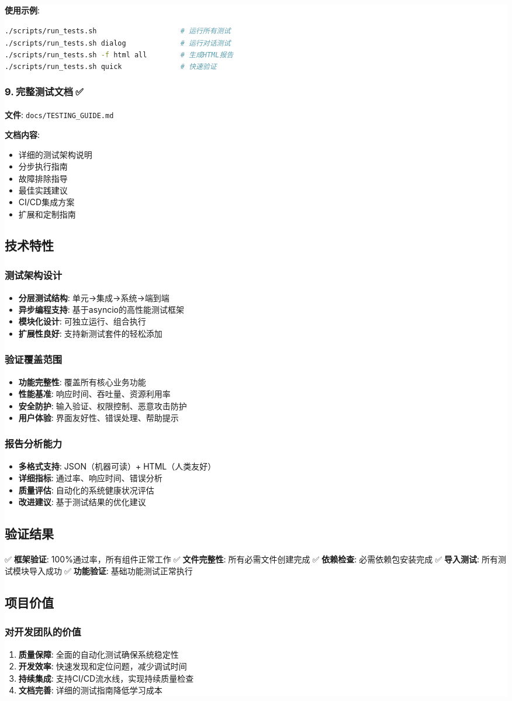 **使用示例**:
```bash
./scripts/run_tests.sh                    # 运行所有测试
./scripts/run_tests.sh dialog             # 运行对话测试
./scripts/run_tests.sh -f html all        # 生成HTML报告
./scripts/run_tests.sh quick              # 快速验证
```

### 9. 完整测试文档 ✅
**文件**: `docs/TESTING_GUIDE.md`

**文档内容**:
- 详细的测试架构说明
- 分步执行指南
- 故障排除指导
- 最佳实践建议
- CI/CD集成方案
- 扩展和定制指南

## 技术特性

### 测试架构设计
- **分层测试结构**: 单元→集成→系统→端到端
- **异步编程支持**: 基于asyncio的高性能测试框架
- **模块化设计**: 可独立运行、组合执行
- **扩展性良好**: 支持新测试套件的轻松添加

### 验证覆盖范围
- **功能完整性**: 覆盖所有核心业务功能
- **性能基准**: 响应时间、吞吐量、资源利用率
- **安全防护**: 输入验证、权限控制、恶意攻击防护
- **用户体验**: 界面友好性、错误处理、帮助提示

### 报告分析能力
- **多格式支持**: JSON（机器可读）+ HTML（人类友好）
- **详细指标**: 通过率、响应时间、错误分析
- **质量评估**: 自动化的系统健康状况评估
- **改进建议**: 基于测试结果的优化建议

## 验证结果

✅ **框架验证**: 100%通过率，所有组件正常工作
✅ **文件完整性**: 所有必需文件创建完成
✅ **依赖检查**: 必需依赖包安装完成
✅ **导入测试**: 所有测试模块导入成功
✅ **功能验证**: 基础功能测试正常执行

## 项目价值

### 对开发团队的价值
1. **质量保障**: 全面的自动化测试确保系统稳定性
2. **开发效率**: 快速发现和定位问题，减少调试时间
3. **持续集成**: 支持CI/CD流水线，实现持续质量检查
4. **文档完善**: 详细的测试指南降低学习成本
